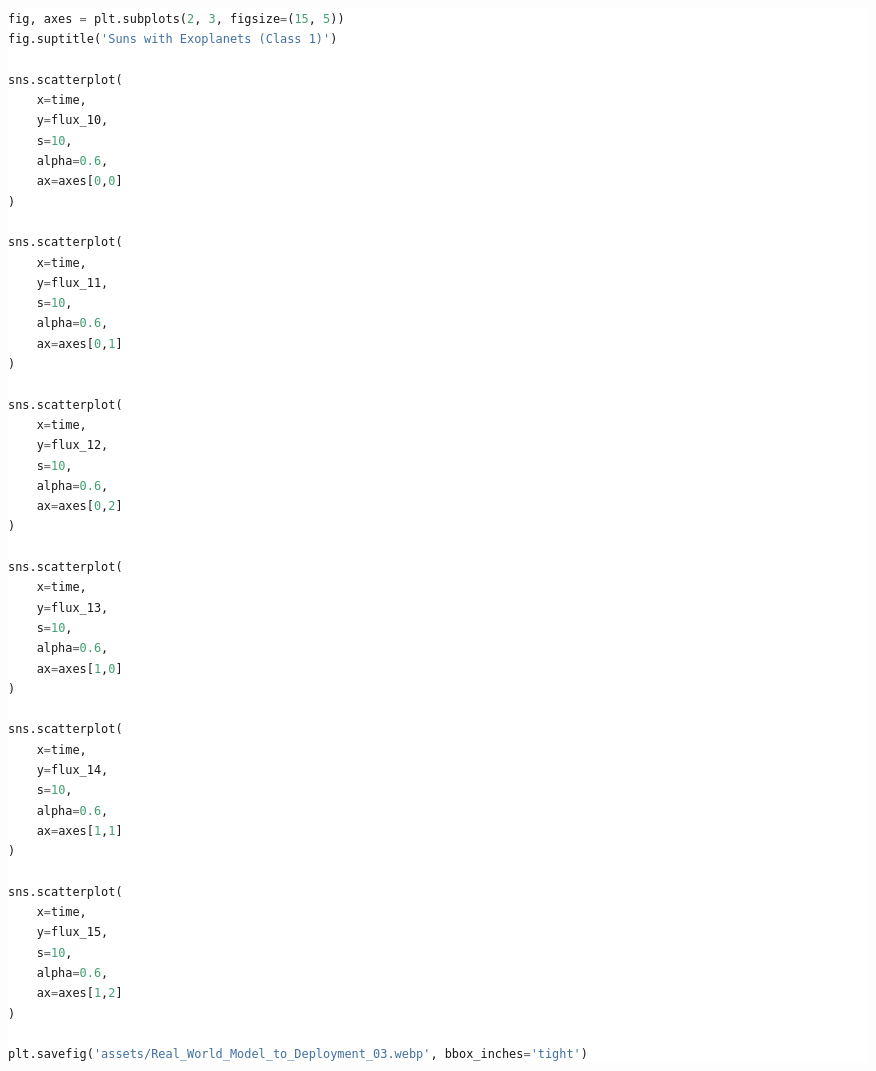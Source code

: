 ```python
fig, axes = plt.subplots(2, 3, figsize=(15, 5))
fig.suptitle('Suns with Exoplanets (Class 1)')

sns.scatterplot(
    x=time,
    y=flux_10,
    s=10,
    alpha=0.6,
    ax=axes[0,0]
)

sns.scatterplot(
    x=time,
    y=flux_11,
    s=10,
    alpha=0.6,
    ax=axes[0,1]
)

sns.scatterplot(
    x=time,
    y=flux_12,
    s=10,
    alpha=0.6,
    ax=axes[0,2]
)

sns.scatterplot(
    x=time,
    y=flux_13,
    s=10,
    alpha=0.6,
    ax=axes[1,0]
)

sns.scatterplot(
    x=time,
    y=flux_14,
    s=10,
    alpha=0.6,
    ax=axes[1,1]
)

sns.scatterplot(
    x=time,
    y=flux_15,
    s=10,
    alpha=0.6,
    ax=axes[1,2]
)

plt.savefig('assets/Real_World_Model_to_Deployment_03.webp', bbox_inches='tight')
```
